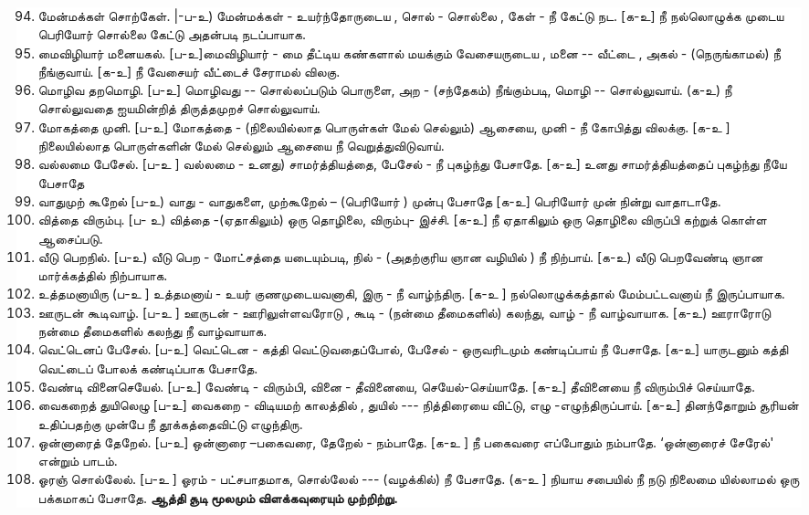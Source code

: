 94. மேன்மக்கள் சொற்கேள்.
|-ப-உ) மேன்மக்கள் - உயர்ந்தோருடைய , சொல் - சொல்லை , கேள் - நீ கேட்டு நட.
[க-உ] நீ நல்லொழுக்க முடைய பெரியோர் சொல்லை கேட்டு அதன்படி நடப்பாயாக.
95. மைவிழியார் மனையகல்.
[ப-உ]மைவிழியார் - மை தீட்டிய கண்களால் மயக்கும் வேசையருடைய ,
மனை -- வீட்டை , அகல் - (நெருங்காமல்) நீ நீங்குவாய்.
[க-உ] நீ வேசையர் வீட்டைச் சேராமல் விலகு.
96. மொழிவ தறமொழி.
[ப-உ] மொழிவது -- சொல்லப்படும் பொருளை, அற - (சந்தேகம்) நீங்கும்படி, மொழி -- சொல்லுவாய்.
(க-உ) நீ சொல்லுவதை ஐயமின்றித் திருத்தமுறச் சொல்லுவாய்.
97. மோகத்தை முனி.
[ப-உ] மோகத்தை - (நிலையில்லாத பொருள்கள் மேல் செல்லும்) ஆசையை,
முனி - நீ கோபித்து விலக்கு.
[க-உ ] நிலையில்லாத பொருள்களின் மேல் செல்லும் ஆசையை நீ வெறுத்துவிடுவாய்.
98. வல்லமை பேசேல்.
[ப-உ ] வல்லமை - உனது) சாமர்த்தியத்தை, பேசேல் - நீ புகழ்ந்து பேசாதே.
[க-உ] உனது சாமர்த்தியத்தைப் புகழ்ந்து நீயே பேசாதே
99. வாதுமுற் கூறேல்
[ப-உ) வாது - வாதுகளை, முற்கூறேல் – (பெரியோர் ) முன்பு பேசாதே
[க-உ] பெரியோர் முன் நின்று வாதாடாதே.
100. வித்தை விரும்பு.
[ப- உ) வித்தை -(ஏதாகிலும்) ஒரு தொழிலை, விரும்பு- இச்சி.
[க-உ] நீ ஏதாகிலும் ஒரு தொழிலை விருப்பி கற்றுக் கொள்ள ஆசைப்படு.
101. வீடு பெறநில்.
[ப-உ) வீடு பெற - மோட்சத்தை யடையும்படி,
நில் - (அதற்குரிய ஞான வழியில் ) நீ நிற்பாய்.
[க-உ) வீடு பெறவேண்டி ஞான மார்க்கத்தில் நிற்பாயாக.
102. உத்தமனாயிரு
(ப-உ ] உத்தமனாய் - உயர் குணமுடையவனாகி, இரு - நீ வாழ்ந்திரு.
[க-உ ] நல்லொழுக்கத்தால் மேம்பட்டவனாய் நீ இருப்பாயாக.
103. ஊருடன் கூடிவாழ்.
[ப-உ ] ஊருடன் - ஊரிலுள்ளவரோடு , கூடி - (நன்மை தீமைகளில்) கலந்து,
வாழ் - நீ வாழ்வாயாக.
[க-உ) ஊராரோடு நன்மை தீமைகளில் கலந்து நீ வாழ்வாயாக.
104. வெட்டெனப் பேசேல்.
[ப-உ] வெட்டென - கத்தி வெட்டுவதைப்போல்,
பேசேல் - ஒருவரிடமும் கண்டிப்பாய் நீ பேசாதே.
[க-உ] யாருடனும் கத்தி வெட்டைப் போலக் கண்டிப்பாக பேசாதே.
105. வேண்டி வினைசெயேல்.
[ப-உ] வேண்டி - விரும்பி, வினை - தீவினையை, செயேல்-செய்யாதே.
[க-உ] தீவினையை நீ விரும்பிச் செய்யாதே.
106. வைகறைத் துயிலெழு
[ப-உ] வைகறை - விடியமற் காலத்தில் , துயில் --- நித்திரையை விட்டு,
எழு -எழுந்திருப்பாய்.
[க-உ] தினந்தோறும் சூரியன் உதிப்பதற்கு முன்பே நீ தூக்கத்தைவிட்டு எழுந்திரு.
107. ஒன்னாரைத் தேறேல்.
[ப-உ] ஒன்னாரை –பகைவரை, தேறேல் - நம்பாதே.
[க-உ ] நீ பகைவரை எப்போதும் நம்பாதே.
‘ஒன்னாரைச் சேரேல்' என்றும் பாடம்.
108. ஓரஞ் சொல்லேல்.
[ப-உ ] ஓரம் - பட்சபாதமாக, சொல்லேல் --- (வழக்கில்) நீ பேசாதே.
(க-உ ] நியாய சபையில் நீ நடு நிலைமை யில்லாமல் ஒரு பக்கமாகப் பேசாதே.
**ஆத்தி சூடி மூலமும் விளக்கவுரையும் முற்றிற்று.**
